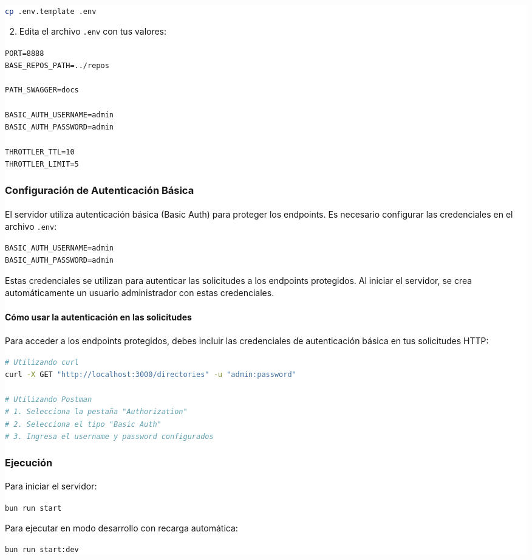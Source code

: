 ```bash
cp .env.template .env
```

2. Edita el archivo `.env` con tus valores:

```dotenv
PORT=8888
BASE_REPOS_PATH=../repos

PATH_SWAGGER=docs

BASIC_AUTH_USERNAME=admin
BASIC_AUTH_PASSWORD=admin

THROTTLER_TTL=10
THROTTLER_LIMIT=5
```

### Configuración de Autenticación Básica

El servidor utiliza autenticación básica (Basic Auth) para proteger los endpoints. Es necesario configurar las credenciales en el archivo `.env`:

```dotenv
BASIC_AUTH_USERNAME=admin
BASIC_AUTH_PASSWORD=admin
```

Estas credenciales se utilizan para autenticar las solicitudes a los endpoints protegidos. Al iniciar el servidor, se crea automáticamente un usuario administrador con estas credenciales.

#### Cómo usar la autenticación en las solicitudes

Para acceder a los endpoints protegidos, debes incluir las credenciales de autenticación básica en tus solicitudes HTTP:

```bash
# Utilizando curl
curl -X GET "http://localhost:3000/directories" -u "admin:password"

# Utilizando Postman
# 1. Selecciona la pestaña "Authorization"
# 2. Selecciona el tipo "Basic Auth"
# 3. Ingresa el username y password configurados
```

### Ejecución

Para iniciar el servidor:

```bash
bun run start
```

Para ejecutar en modo desarrollo con recarga automática:

```bash
bun run start:dev
```
